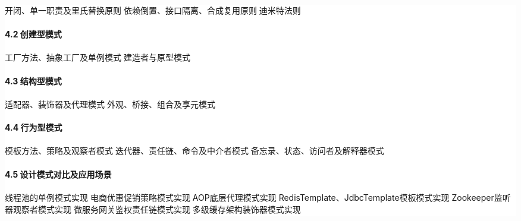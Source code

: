 开闭、单一职责及里氏替换原则
依赖倒置、接口隔离、合成复用原则
迪米特法则

#### 4.2 创建型模式

工厂方法、抽象工厂及单例模式
建造者与原型模式

#### 4.3 结构型模式

适配器、装饰器及代理模式
外观、桥接、组合及享元模式

#### 4.4 行为型模式

模板方法、策略及观察者模式
迭代器、责任链、命令及中介者模式
备忘录、状态、访问者及解释器模式

#### 4.5 设计模式对比及应用场景

线程池的单例模式实现
电商优惠促销策略模式实现
AOP底层代理模式实现
RedisTemplate、JdbcTemplate模板模式实现
Zookeeper监听器观察者模式实现
微服务网关鉴权责任链模式实现
多级缓存架构装饰器模式实现

